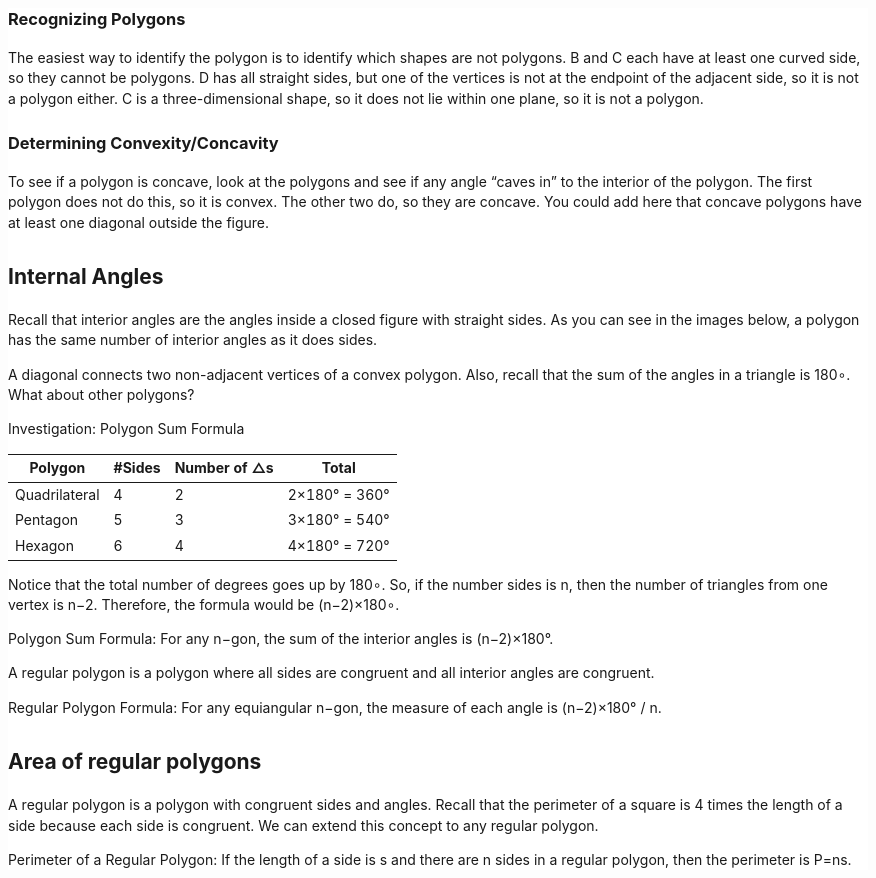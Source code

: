 ### Recognizing Polygons 
The easiest way to identify the polygon is to identify which shapes are not
polygons. B and C each have at least one curved side, so they cannot be
polygons. D has all straight sides, but one of the vertices is not at the
endpoint of the adjacent side, so it is not a polygon either. C is a
three-dimensional shape, so it does not lie within one plane, so it is not a
polygon.


### Determining Convexity/Concavity
To see if a polygon is concave, look at the polygons and see if any angle
“caves in” to the interior of the polygon. The first polygon does not do this,
so it is convex. The other two do, so they are concave. You could add here that
concave polygons have at least one diagonal outside the figure.


## Internal Angles

Recall that interior angles are the angles inside a closed figure with straight
sides. As you can see in the images below, a polygon has the same number of
interior angles as it does sides.

A diagonal connects two non-adjacent vertices of a convex polygon. Also, recall
that the sum of the angles in a triangle is 180∘. What about other polygons?

Investigation: Polygon Sum Formula

| Polygon       | #Sides | Number of △s | Total         |
| ------------- | ------ | ------------ | ------------- |
| Quadrilateral | 4      | 2            | 2×180° = 360° |
| Pentagon      | 5      | 3            | 3×180° = 540° |
| Hexagon       | 6      | 4            | 4×180° = 720° |

Notice that the total number of degrees goes up by 180∘. So, if the number sides
is n, then the number of triangles from one vertex is n−2. Therefore, the
formula would be (n−2)×180∘.

Polygon Sum Formula: For any n−gon, the sum of the interior angles is (n−2)×180°.

A regular polygon is a polygon where all sides are congruent and all interior
angles are congruent.

Regular Polygon Formula: For any equiangular n−gon, the measure of each angle is
(n−2)×180° / n.


## Area of regular polygons

A regular polygon is a polygon with congruent sides and angles. Recall that the
perimeter of a square is 4 times the length of a side because each side is
congruent. We can extend this concept to any regular polygon.

Perimeter of a Regular Polygon: If the length of a side is s and there are n
sides in a regular polygon, then the perimeter is P=ns.
